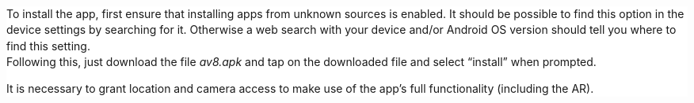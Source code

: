 To install the app, first ensure that installing apps from unknown sources is enabled. It should be possible to find this option in the device settings by searching for it. Otherwise a web search with your device and/or Android OS version should tell you where to find this setting.  
Following this, just download the file *av8.apk* and tap on the downloaded file and select “install” when prompted.  

It is necessary to grant location and camera access to make use of the app’s full functionality (including the AR).  
